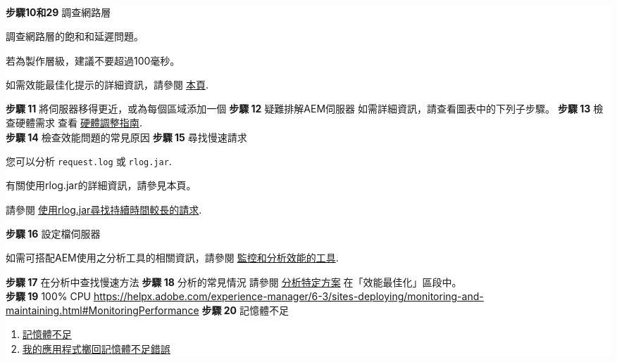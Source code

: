   <tr> 
   <td><strong>步驟10和29</strong></td> 
   <td>調查網路層</td> 
   <td><p>調查網路層的飽和和延遲問題。</p> <p>若為製作層級，建議不要超過100毫秒。</p> <p>如需效能最佳化提示的詳細資訊，請參閱 <a href="https://helpx.adobe.com/experience-manager/kb/performance-tuning-tips.html">本頁</a>.</p> </td> 
  </tr> 
  <tr> 
   <td><strong>步驟 11</strong></td> 
   <td>將伺服器移得更近，或為每個區域添加一個</td> 
   <td> </td> 
  </tr> 
  <tr> 
   <td><strong>步驟 12</strong></td> 
   <td>疑難排解AEM伺服器</td> 
   <td>如需詳細資訊，請查看圖表中的下列子步驟。</td> 
  </tr> 
  <tr> 
   <td><strong>步驟 13</strong></td> 
   <td>檢查硬體需求</td> 
   <td>查看 <a href="/help/managing/hardware-sizing-guidelines.md">硬體調整指南</a>.<br /> </td> 
  </tr> 
  <tr> 
   <td><strong>步驟 14</strong></td> 
   <td>檢查效能問題的常見原因</td> 
   <td> </td> 
  </tr> 
  <tr> 
   <td><strong>步驟 15</strong></td> 
   <td>尋找慢速請求</td> 
   <td><p>您可以分析 <code>request.log</code> 或 <code>rlog.jar</code>.</p> <p>有關使用rlog.jar的詳細資訊，請參見本頁。</p> <p>請參閱 <a href="/help/sites-deploying/monitoring-and-maintaining.md#using-rlog-jar-to-find-requests-with-long-duration-times">使用rlog.jar尋找持續時間較長的請求</a>.<br /> </p> <p> </p> </td> 
  </tr> 
  <tr> 
   <td><strong>步驟 16</strong></td> 
   <td>設定檔伺服器</td> 
   <td><p>如需可搭配AEM使用之分析工具的相關資訊，請參閱 <a href="/help/sites-deploying/monitoring-and-maintaining.md#tools-for-monitoring-and-analyzing-performance">監控和分析效能的工具</a>.<br /> </p> </td> 
  </tr> 
  <tr> 
   <td><strong>步驟 17</strong></td> 
   <td>在分析中查找慢速方法</td> 
   <td> </td> 
  </tr> 
  <tr> 
   <td><strong>步驟 18</strong></td> 
   <td>分析的常見情況</td> 
   <td>請參閱 <a href="/help/sites-deploying/monitoring-and-maintaining.md#analyzing-specific-scenarios">分析特定方案</a> 在「效能最佳化」區段中。<br /> </td> 
  </tr> 
  <tr> 
   <td><strong>步驟 19</strong></td> 
   <td>100% CPU</td> 
   <td><a href="/help/sites-deploying/monitoring-and-maintaining.md#monitoring-performance">https://helpx.adobe.com/experience-manager/6-3/sites-deploying/monitoring-and-maintaining.html#MonitoringPerformance</a></td> 
  </tr> 
  <tr> 
   <td><strong>步驟 20</strong></td> 
   <td>記憶體不足</td> 
   <td><br /> 
    <ol> 
     <li><a href="/help/sites-deploying/monitoring-and-maintaining.md#out-of-memory">記憶體不足</a></li> 
     <li><a href="/help/sites-deploying/troubleshooting.md">我的應用程式擲回記憶體不足錯誤</a></li> 